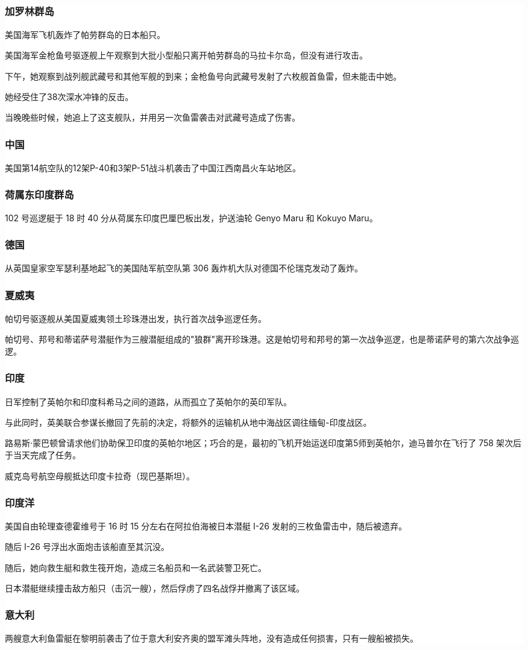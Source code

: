 ### 加罗林群岛

美国海军飞机轰炸了帕劳群岛的日本船只。

美国海军金枪鱼号驱逐舰上午观察到大批小型船只离开帕劳群岛的马拉卡尔岛，但没有进行攻击。

下午，她观察到战列舰武藏号和其他军舰的到来；金枪鱼号向武藏号发射了六枚舰首鱼雷，但未能击中她。

她经受住了38次深水冲锋的反击。

当晚晚些时候，她追上了这支舰队，并用另一次鱼雷袭击对武藏号造成了伤害。

### 中国

美国第14航空队的12架P-40和3架P-51战斗机袭击了中国江西南昌火车站地区。

### 荷属东印度群岛

102 号巡逻艇于 18 时 40 分从荷属东印度巴厘巴板出发，护送油轮 Genyo Maru
和 Kokuyo Maru。

### 德国

从英国皇家空军瑟利基地起飞的美国陆军航空队第 306
轰炸机大队对德国不伦瑞克发动了轰炸。

### 夏威夷

帕切号驱逐舰从美国夏威夷领土珍珠港出发，执行首次战争巡逻任务。

帕切号、邦号和蒂诺萨号潜艇作为三艘潜艇组成的"狼群"离开珍珠港。这是帕切号和邦号的第一次战争巡逻，也是蒂诺萨号的第六次战争巡逻。

### 印度

日军控制了英帕尔和印度科希马之间的道路，从而孤立了英帕尔的英印军队。

与此同时，英美联合参谋长撤回了先前的决定，将额外的运输机从地中海战区调往缅甸-印度战区。

路易斯·蒙巴顿曾请求他们协助保卫印度的英帕尔地区；巧合的是，最初的飞机开始运送印度第5师到英帕尔，迪马普尔在飞行了
758 架次后于当天完成了任务。

威克岛号航空母舰抵达印度卡拉奇（现巴基斯坦）。

### 印度洋

美国自由轮理查德霍维号于 16 时 15 分左右在阿拉伯海被日本潜艇 I-26
发射的三枚鱼雷击中，随后被遗弃。

随后 I-26 号浮出水面炮击该船直至其沉没。

随后，她向救生艇和救生筏开炮，造成三名船员和一名武装警卫死亡。

日本潜艇继续撞击敌方船只（击沉一艘），然后俘虏了四名战俘并撤离了该区域。

### 意大利

两艘意大利鱼雷艇在黎明前袭击了位于意大利安齐奥的盟军滩头阵地，没有造成任何损害，只有一艘船被损失。
